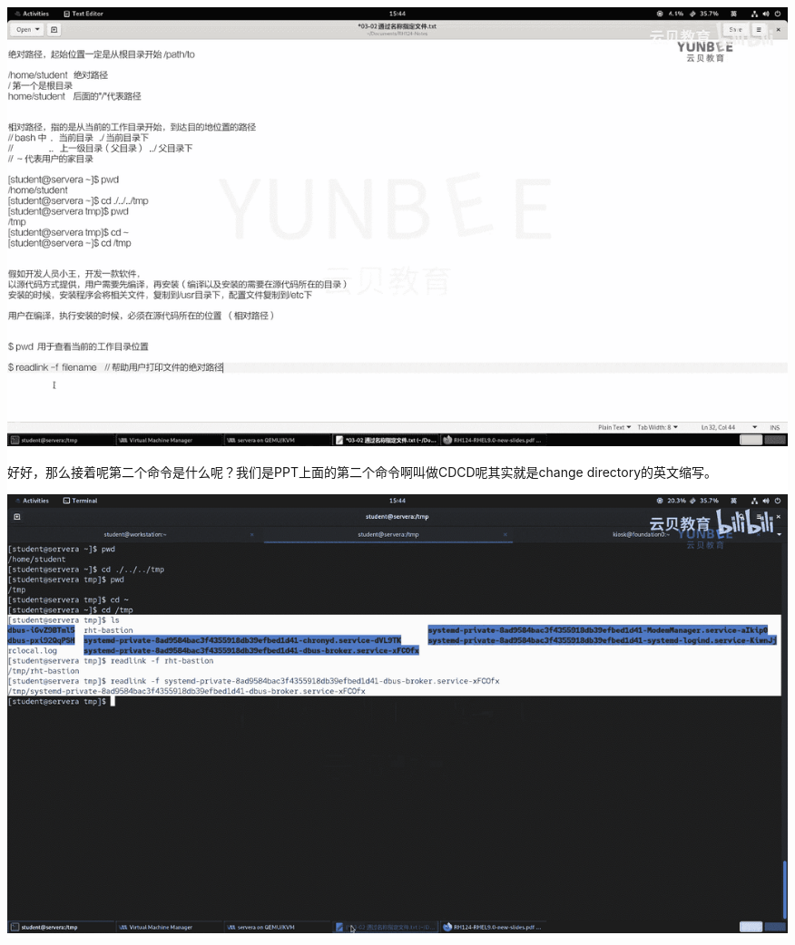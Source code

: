 ![](img/798779571d255fcae1052b4e6b878e9e_8.png)

好好，那么接着呢第二个命令是什么呢？我们是PPT上面的第二个命令啊叫做CDCD呢其实就是change directory的英文缩写。



![](img/798779571d255fcae1052b4e6b878e9e_10.png)
